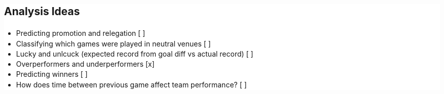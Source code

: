 
## Analysis Ideas
- Predicting promotion and relegation [ ]
- Classifying which games were played in neutral venues [ ]
- Lucky and unlcuck (expected record from goal diff vs actual record) [ ]
- Overperformers and underperformers [x]
- Predicting winners [ ]
- How does time between previous game affect team performance? [ ]
